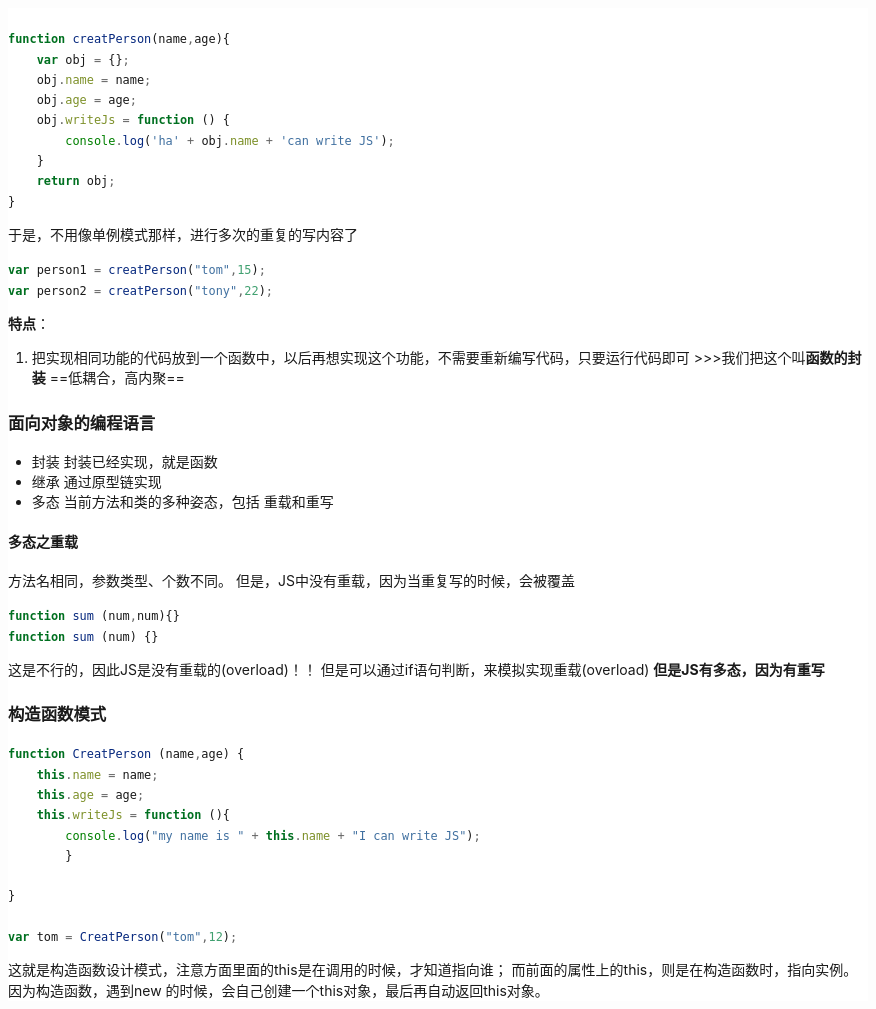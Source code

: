 ```javascript

function creatPerson(name,age){
	var obj = {};
	obj.name = name;
	obj.age = age;
	obj.writeJs = function () {
		console.log('ha' + obj.name + 'can write JS');
	}
	return obj;
}

```
于是，不用像单例模式那样，进行多次的重复的写内容了

```javascript
var person1 = creatPerson("tom",15);
var person2 = creatPerson("tony",22);

```
**特点**：
 1. 把实现相同功能的代码放到一个函数中，以后再想实现这个功能，不需要重新编写代码，只要运行代码即可   >>>我们把这个叫**函数的封装**    ==低耦合，高内聚==

### 面向对象的编程语言
 - 封装   封装已经实现，就是函数
 - 继承   通过原型链实现
 - 多态   当前方法和类的多种姿态，包括 重载和重写

#### 多态之重载
方法名相同，参数类型、个数不同。
但是，JS中没有重载，因为当重复写的时候，会被覆盖

```javascript
function sum (num,num){}
function sum (num) {}
```
这是不行的，因此JS是没有重载的(overload)！！
但是可以通过if语句判断，来模拟实现重载(overload)
**但是JS有多态，因为有重写**

### 构造函数模式

```javascript
function CreatPerson (name,age) {
	this.name = name;
	this.age = age;
	this.writeJs = function (){
		console.log("my name is " + this.name + "I can write JS"); 
		}

}

var tom = CreatPerson("tom",12);
```
这就是构造函数设计模式，注意方面里面的this是在调用的时候，才知道指向谁； 而前面的属性上的this，则是在构造函数时，指向实例。 因为构造函数，遇到new 的时候，会自己创建一个this对象，最后再自动返回this对象。
